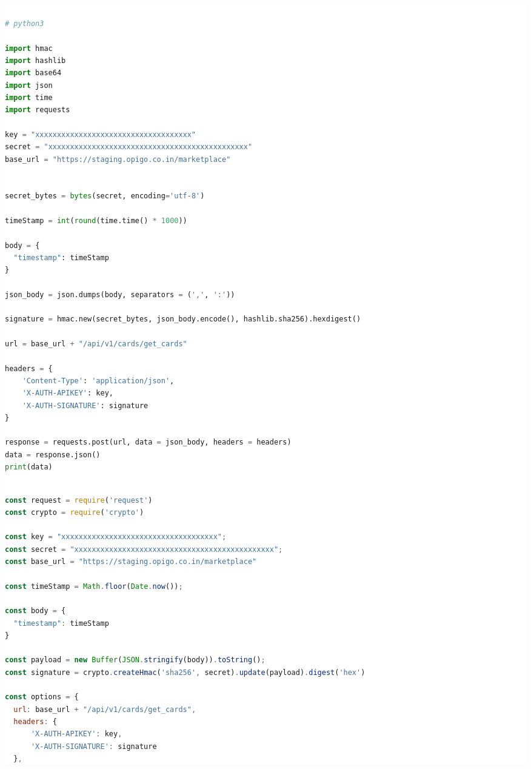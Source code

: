 ```python

# python3

import hmac
import hashlib
import base64
import json
import time
import requests

key = "xxxxxxxxxxxxxxxxxxxxxxxxxxxxxxxxxxxx"
secret = "xxxxxxxxxxxxxxxxxxxxxxxxxxxxxxxxxxxxxxxxxxxxxx"
base_url = "https://staging.opigo.co.in/marketplace"


secret_bytes = bytes(secret, encoding='utf-8')

timeStamp = int(round(time.time() * 1000))

body = {
  "timestamp": timeStamp
}

json_body = json.dumps(body, separators = (',', ':'))

signature = hmac.new(secret_bytes, json_body.encode(), hashlib.sha256).hexdigest()

url = base_url + "/api/v1/cards/get_cards"

headers = {
    'Content-Type': 'application/json',
    'X-AUTH-APIKEY': key,
    'X-AUTH-SIGNATURE': signature
}

response = requests.post(url, data = json_body, headers = headers)
data = response.json()
print(data)
```

```javascript

const request = require('request')
const crypto = require('crypto')

const key = "xxxxxxxxxxxxxxxxxxxxxxxxxxxxxxxxxxxx";
const secret = "xxxxxxxxxxxxxxxxxxxxxxxxxxxxxxxxxxxxxxxxxxxxxx";
const base_url = "https://staging.opigo.co.in/marketplace"

const timeStamp = Math.floor(Date.now());

const body = {
  "timestamp": timeStamp
}

const payload = new Buffer(JSON.stringify(body)).toString();
const signature = crypto.createHmac('sha256', secret).update(payload).digest('hex')

const options = {
  url: base_url + "/api/v1/cards/get_cards",
  headers: {
      'X-AUTH-APIKEY': key,
      'X-AUTH-SIGNATURE': signature
  },
```